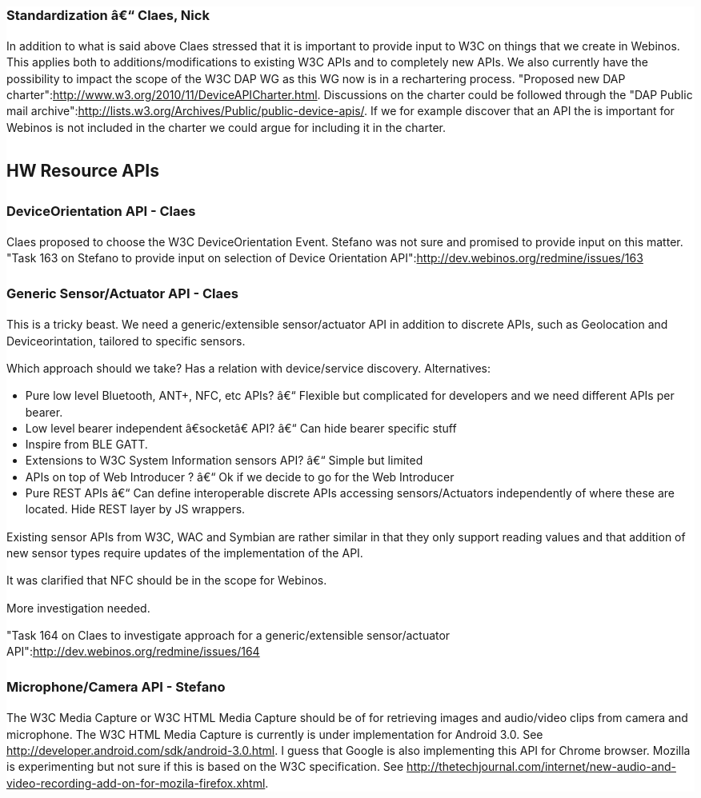 ### Standardization â€“ Claes, Nick

In addition to what is said above Claes stressed that it is important to provide input to W3C on things that we create in Webinos. This applies both to additions/modifications to existing W3C APIs and to completely new APIs. We also currently have the possibility to impact the scope of the W3C DAP WG as this WG now is in a rechartering process. "Proposed new DAP charter":http://www.w3.org/2010/11/DeviceAPICharter.html. Discussions on the charter could be followed through the "DAP Public mail archive":http://lists.w3.org/Archives/Public/public-device-apis/. If we for example discover that an API the is important for Webinos is not included in the charter we could argue for including it in the charter.

HW Resource APIs
----------------

### DeviceOrientation API - Claes

Claes proposed to choose the W3C DeviceOrientation Event. Stefano was not sure and promised to provide input on this matter.
"Task 163 on Stefano to provide input on selection of Device Orientation API":http://dev.webinos.org/redmine/issues/163

### Generic Sensor/Actuator API - Claes

This is a tricky beast. We need a generic/extensible sensor/actuator API in addition to discrete APIs, such as Geolocation and Deviceorintation, tailored to specific sensors.

Which approach should we take? Has a relation with device/service discovery.
Alternatives:
* Pure low level Bluetooth, ANT+, NFC, etc APIs? â€“ Flexible but complicated for developers and we need different APIs per bearer.
* Low level bearer independent â€socketâ€ API? â€“ Can hide bearer specific stuff
* Inspire from BLE GATT.
* Extensions to W3C System Information sensors API? â€“ Simple but limited
* APIs on top of Web Introducer ? â€“ Ok if we decide to go for the Web Introducer
* Pure REST APIs â€“ Can define interoperable discrete APIs accessing sensors/Actuators independently of where these are located. Hide REST layer by JS wrappers.

Existing sensor APIs from W3C, WAC and Symbian are rather similar in that they only support reading values and that addition of new sensor types require updates of the implementation of the API.

It was clarified that NFC should be in the scope for Webinos.

More investigation needed.

"Task 164 on Claes to investigate approach for a generic/extensible sensor/actuator API":http://dev.webinos.org/redmine/issues/164

### Microphone/Camera API - Stefano

The W3C Media Capture or W3C HTML Media Capture should be of for retrieving images and audio/video clips from camera and microphone. The W3C HTML Media Capture is currently is under implementation for Android 3.0. See http://developer.android.com/sdk/android-3.0.html. I guess that Google is also implementing this API for Chrome browser. Mozilla is experimenting but not sure if this is based on the W3C specification. See http://thetechjournal.com/internet/new-audio-and-video-recording-add-on-for-mozila-firefox.xhtml.
